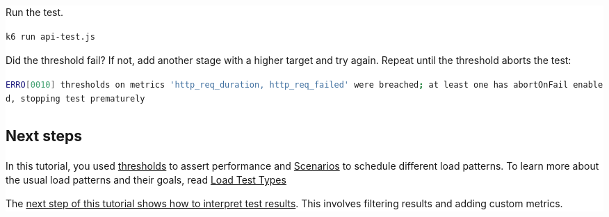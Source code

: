 </CodeGroup>

Run the test. 

```bash
k6 run api-test.js
```

Did the threshold fail? If not, add another stage with a higher target and try again. Repeat until the threshold aborts the test:

```bash
ERRO[0010] thresholds on metrics 'http_req_duration, http_req_failed' were breached; at least one has abortOnFail enabled, stopping test prematurely 
```

## Next steps

In this tutorial, you used [thresholds](/using-k6/thresholds/) to assert performance and [Scenarios](/using-k6/scenarios) to schedule different load patterns. To learn more about the usual load patterns and their goals, read [Load Test Types](/test-types/load-test-types/)

The [next step of this tutorial shows how to interpret test results](/examples/tutorials/get-started-with-k6/analyze-results/). This involves filtering results and adding custom metrics.
